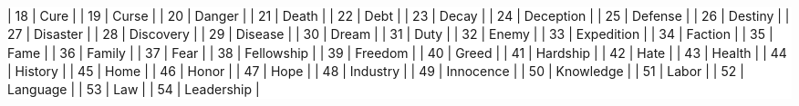 | 18 | Cure |
| 19 | Curse |
| 20 | Danger |
| 21 | Death |
| 22 | Debt |
| 23 | Decay |
| 24 | Deception |
| 25 | Defense |
| 26 | Destiny |
| 27 | Disaster |
| 28 | Discovery |
| 29 | Disease |
| 30 | Dream |
| 31 | Duty |
| 32 | Enemy |
| 33 | Expedition |
| 34 | Faction |
| 35 | Fame |
| 36 | Family |
| 37 | Fear |
| 38 | Fellowship |
| 39 | Freedom |
| 40 | Greed |
| 41 | Hardship |
| 42 | Hate |
| 43 | Health |
| 44 | History |
| 45 | Home |
| 46 | Honor |
| 47 | Hope |
| 48 | Industry |
| 49 | Innocence |
| 50 | Knowledge |
| 51 | Labor |
| 52 | Language |
| 53 | Law |
| 54 | Leadership |